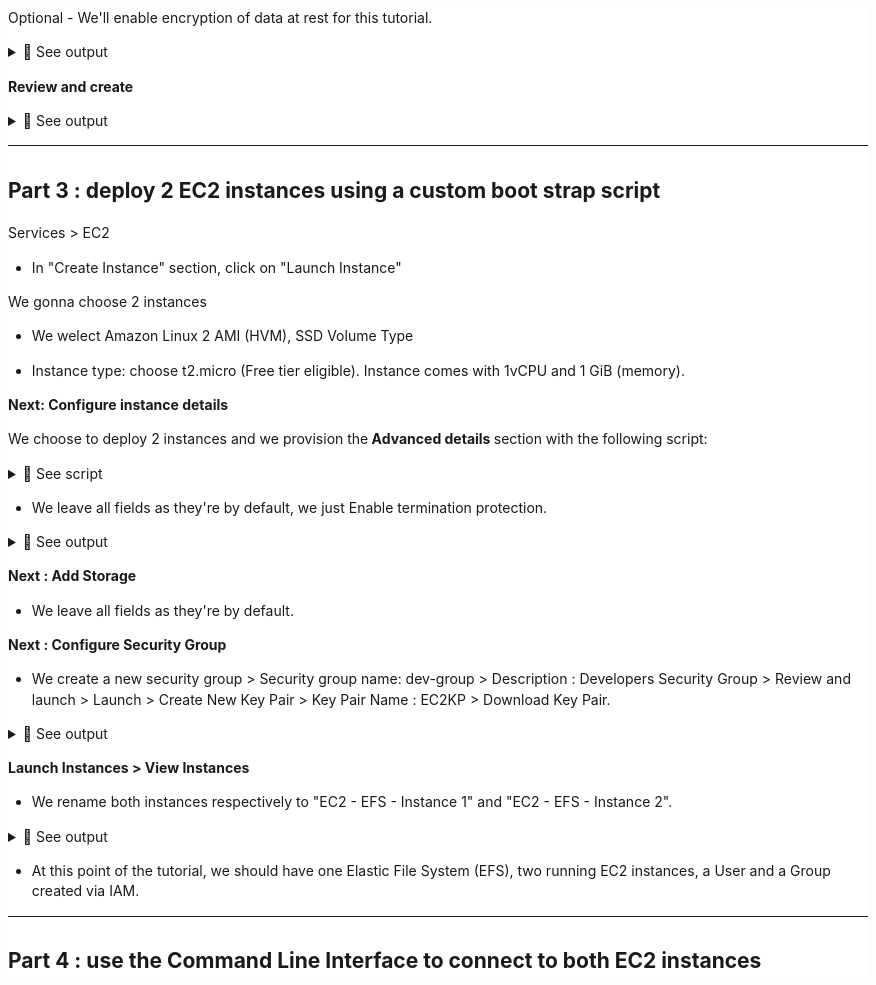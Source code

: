Optional - We'll enable encryption of data at rest for this tutorial.<br>

<details><summary>🔴 See output</summary></details>

<b>Review and create</b><br>

<details><summary>🔴 See output</summary></details>

<hr>

## Part 3 : deploy 2 EC2 instances using a custom boot strap script<br>

Services > EC2<br>

- In "Create Instance" section, click on "Launch Instance"<br>

We gonna choose 2 instances <br>

- We welect Amazon Linux 2 AMI (HVM), SSD Volume Type<br>

- Instance type: choose t2.micro (Free tier eligible). Instance comes with 1vCPU and 1 GiB (memory).<br>

<b>Next: Configure instance details</b>

We choose to deploy 2 instances and we provision the<b> Advanced details </b> section with the following script:<br>

<details><summary>🔵 See script</summary></details>

- We leave all fields as they're by default, we just Enable termination protection.<br>

<details><summary>🔴 See output</summary></details>

<b>Next : Add Storage</b><br>

- We leave all fields as they're by default.<br>
 
<b>Next : Configure Security Group</b><br>

- We create a new security group > Security group name: dev-group > Description : Developers Security Group > Review and launch > Launch > Create New Key Pair > Key Pair Name : EC2KP > Download Key Pair.

<details><summary>🔴 See output</summary></details>

<b>Launch Instances > View Instances</b><br>

- We rename both instances respectively to "EC2 - EFS - Instance 1" and "EC2 - EFS - Instance 2".<br>

<details><summary>🔴 See output</summary></details>

- At this point of the tutorial, we should have one Elastic File System (EFS), two running EC2 instances, a User and a Group created via IAM.

<hr>

## Part 4 : use the Command Line Interface to connect to both EC2 instances
